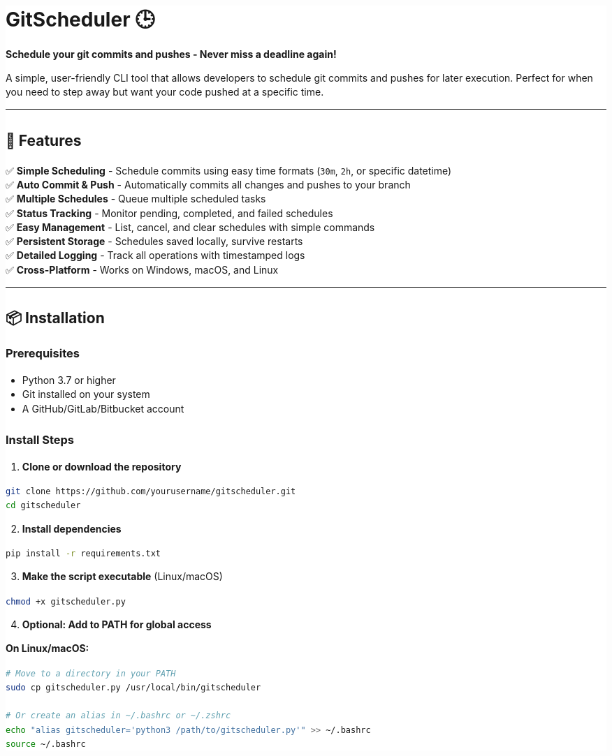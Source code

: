 # GitScheduler 🕒

**Schedule your git commits and pushes - Never miss a deadline again!**

A simple, user-friendly CLI tool that allows developers to schedule git commits and pushes for later execution. Perfect for when you need to step away but want your code pushed at a specific time.

---

## 🚀 Features

✅ **Simple Scheduling** - Schedule commits using easy time formats (`30m`, `2h`, or specific datetime)  
✅ **Auto Commit & Push** - Automatically commits all changes and pushes to your branch  
✅ **Multiple Schedules** - Queue multiple scheduled tasks  
✅ **Status Tracking** - Monitor pending, completed, and failed schedules  
✅ **Easy Management** - List, cancel, and clear schedules with simple commands  
✅ **Persistent Storage** - Schedules saved locally, survive restarts  
✅ **Detailed Logging** - Track all operations with timestamped logs  
✅ **Cross-Platform** - Works on Windows, macOS, and Linux  

---

## 📦 Installation

### Prerequisites
- Python 3.7 or higher
- Git installed on your system
- A GitHub/GitLab/Bitbucket account

### Install Steps

1. **Clone or download the repository**
```bash
git clone https://github.com/yourusername/gitscheduler.git
cd gitscheduler
```

2. **Install dependencies**
```bash
pip install -r requirements.txt
```

3. **Make the script executable** (Linux/macOS)
```bash
chmod +x gitscheduler.py
```

4. **Optional: Add to PATH for global access**

**On Linux/macOS:**
```bash
# Move to a directory in your PATH
sudo cp gitscheduler.py /usr/local/bin/gitscheduler

# Or create an alias in ~/.bashrc or ~/.zshrc
echo "alias gitscheduler='python3 /path/to/gitscheduler.py'" >> ~/.bashrc
source ~/.bashrc
```
